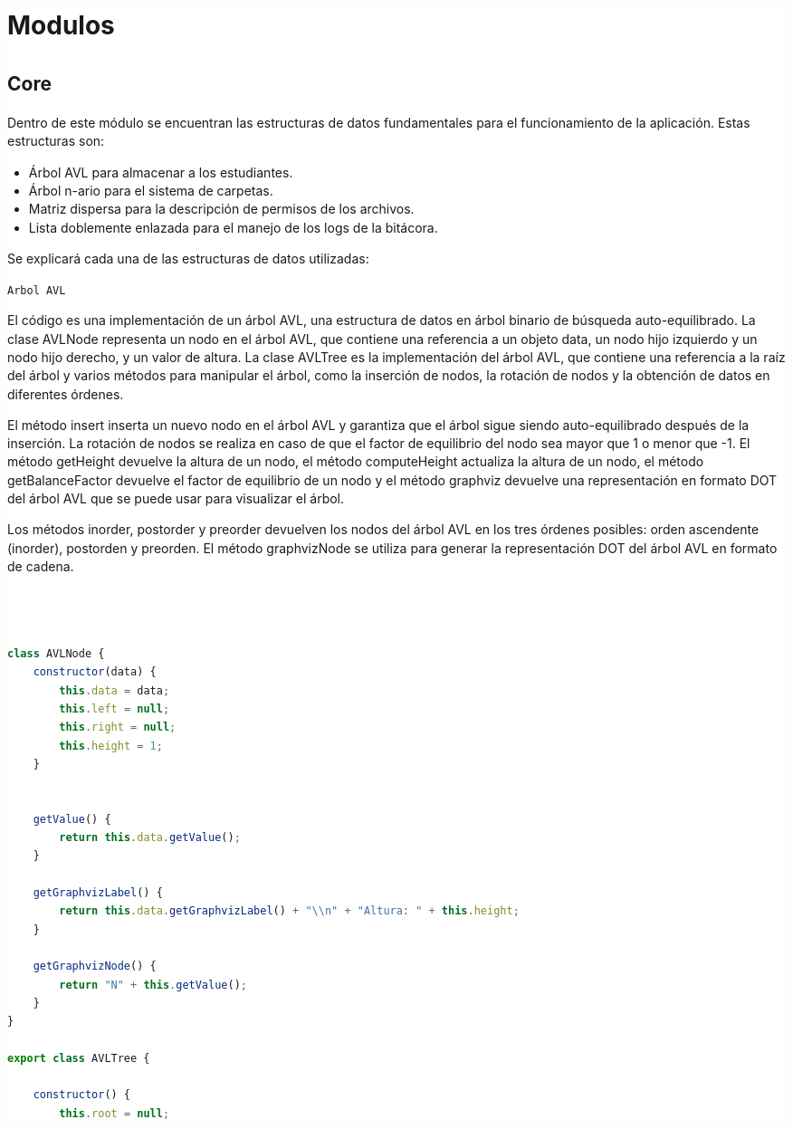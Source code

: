 
# **Modulos**


## **Core**

Dentro de este módulo se encuentran las estructuras de datos fundamentales para el funcionamiento de la aplicación. Estas estructuras son:

 - Árbol AVL para almacenar a los estudiantes.
 - Árbol n-ario para el sistema de carpetas.
 - Matriz dispersa para la descripción de permisos de los archivos.
 - Lista doblemente enlazada para el manejo de los logs de la bitácora.

Se explicará cada una de las estructuras de datos utilizadas:

`Arbol AVL`

El código es una implementación de un árbol AVL, una estructura de datos en árbol binario de búsqueda auto-equilibrado. La clase AVLNode representa un nodo en el árbol AVL, que contiene una referencia a un objeto data, un nodo hijo izquierdo y un nodo hijo derecho, y un valor de altura. La clase AVLTree es la implementación del árbol AVL, que contiene una referencia a la raíz del árbol y varios métodos para manipular el árbol, como la inserción de nodos, la rotación de nodos y la obtención de datos en diferentes órdenes.

El método insert inserta un nuevo nodo en el árbol AVL y garantiza que el árbol sigue siendo auto-equilibrado después de la inserción. La rotación de nodos se realiza en caso de que el factor de equilibrio del nodo sea mayor que 1 o menor que -1. El método getHeight devuelve la altura de un nodo, el método computeHeight actualiza la altura de un nodo, el método getBalanceFactor devuelve el factor de equilibrio de un nodo y el método graphviz devuelve una representación en formato DOT del árbol AVL que se puede usar para visualizar el árbol.

Los métodos inorder, postorder y preorder devuelven los nodos del árbol AVL en los tres órdenes posibles: orden ascendente (inorder), postorden y preorden. El método graphvizNode se utiliza para generar la representación DOT del árbol AVL en formato de cadena.

```javascript



class AVLNode {
    constructor(data) {
        this.data = data;
        this.left = null;
        this.right = null;
        this.height = 1;
    }


    getValue() {
        return this.data.getValue();
    }

    getGraphvizLabel() {
        return this.data.getGraphvizLabel() + "\\n" + "Altura: " + this.height;
    }

    getGraphvizNode() {
        return "N" + this.getValue();
    }
}

export class AVLTree {

    constructor() {
        this.root = null;
```